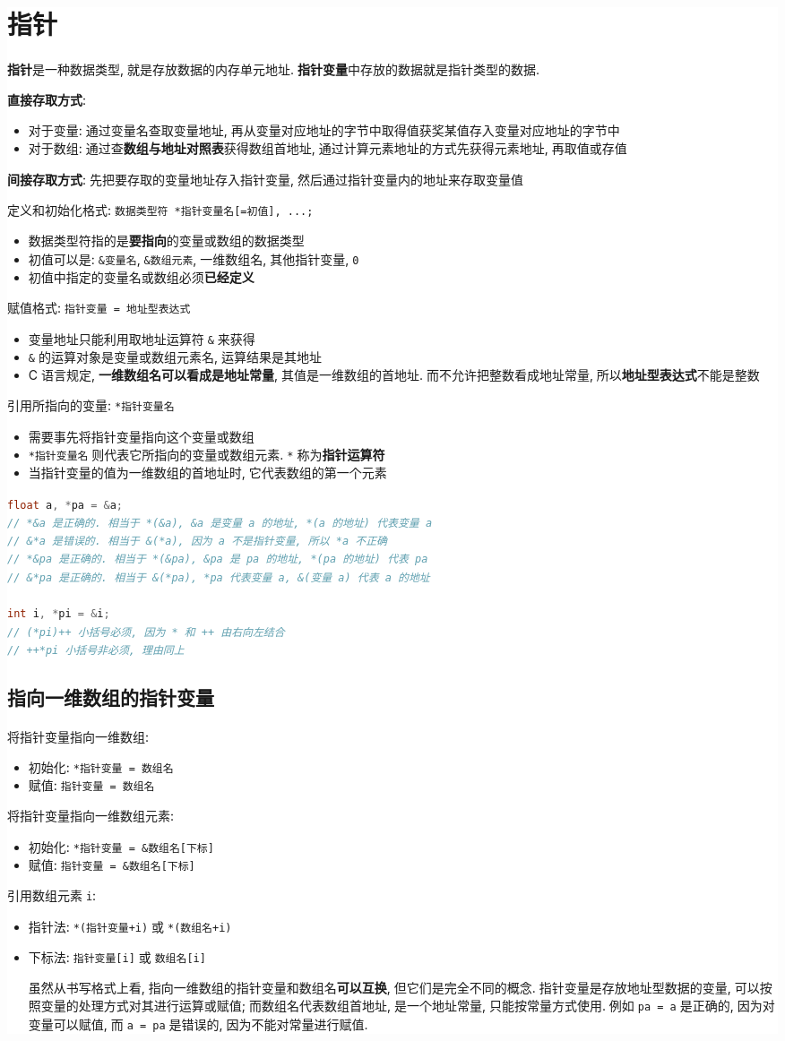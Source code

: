 # 指针

**指针**是一种数据类型, 就是存放数据的内存单元地址. **指针变量**中存放的数据就是指针类型的数据.

**直接存取方式**:
- 对于变量: 通过变量名查取变量地址, 再从变量对应地址的字节中取得值获奖某值存入变量对应地址的字节中
- 对于数组: 通过查**数组与地址对照表**获得数组首地址, 通过计算元素地址的方式先获得元素地址, 再取值或存值

**间接存取方式**: 先把要存取的变量地址存入指针变量, 然后通过指针变量内的地址来存取变量值

定义和初始化格式: `数据类型符 *指针变量名[=初值], ...;`
- 数据类型符指的是**要指向**的变量或数组的数据类型
- 初值可以是: `&变量名`, `&数组元素`, 一维数组名, 其他指针变量, `0`
- 初值中指定的变量名或数组必须**已经定义**

赋值格式: `指针变量 = 地址型表达式`
- 变量地址只能利用取地址运算符 `&` 来获得
- `&` 的运算对象是变量或数组元素名, 运算结果是其地址
- C 语言规定, **一维数组名可以看成是地址常量**, 其值是一维数组的首地址. 而不允许把整数看成地址常量,
所以**地址型表达式**不能是整数

引用所指向的变量: `*指针变量名`
- 需要事先将指针变量指向这个变量或数组
- `*指针变量名` 则代表它所指向的变量或数组元素. `*` 称为**指针运算符**
- 当指针变量的值为一维数组的首地址时, 它代表数组的第一个元素

```c
float a, *pa = &a;
// *&a 是正确的. 相当于 *(&a), &a 是变量 a 的地址, *(a 的地址) 代表变量 a
// &*a 是错误的. 相当于 &(*a), 因为 a 不是指针变量, 所以 *a 不正确
// *&pa 是正确的. 相当于 *(&pa), &pa 是 pa 的地址, *(pa 的地址) 代表 pa
// &*pa 是正确的. 相当于 &(*pa), *pa 代表变量 a, &(变量 a) 代表 a 的地址

int i, *pi = &i;
// (*pi)++ 小括号必须, 因为 * 和 ++ 由右向左结合
// ++*pi 小括号非必须, 理由同上
```

## 指向一维数组的指针变量

将指针变量指向一维数组:
- 初始化: `*指针变量 = 数组名`
- 赋值: `指针变量 = 数组名`

将指针变量指向一维数组元素:
- 初始化: `*指针变量 = &数组名[下标]`
- 赋值: `指针变量 = &数组名[下标]`

引用数组元素 `i`:
- 指针法: `*(指针变量+i)` 或 `*(数组名+i)`
- 下标法: `指针变量[i]` 或 `数组名[i]`

    虽然从书写格式上看, 指向一维数组的指针变量和数组名**可以互换**, 但它们是完全不同的概念. 指针变量是存放地址型数据的变量, 可以按照变量的处理方式对其进行运算或赋值; 而数组名代表数组首地址, 是一个地址常量, 只能按常量方式使用. 例如 `pa = a` 是正确的, 因为对变量可以赋值, 而 `a = pa` 是错误的, 因为不能对常量进行赋值.
